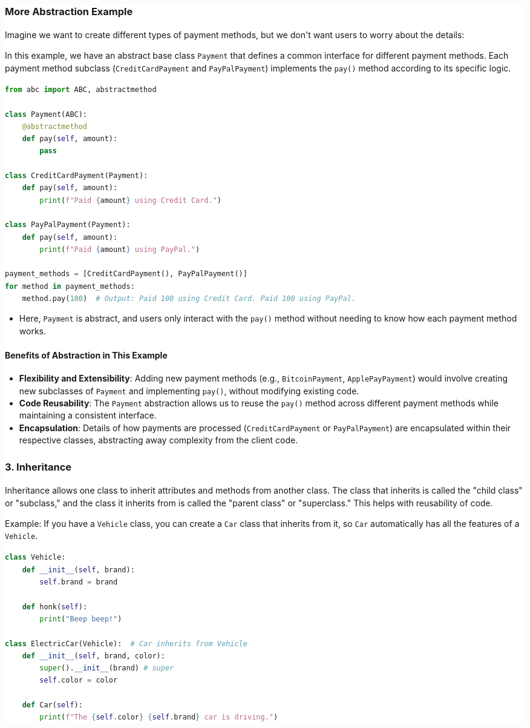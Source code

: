 
### **More Abstraction Example**

Imagine we want to create different types of payment methods, but we don't want users to worry about the details:

In this example, we have an abstract base class `Payment` that defines a common interface for different payment methods. Each payment method subclass (`CreditCardPayment` and `PayPalPayment`) implements the `pay()` method according to its specific logic.

```python
from abc import ABC, abstractmethod

class Payment(ABC):
    @abstractmethod
    def pay(self, amount):
        pass

class CreditCardPayment(Payment):
    def pay(self, amount):
        print(f"Paid {amount} using Credit Card.")

class PayPalPayment(Payment):
    def pay(self, amount):
        print(f"Paid {amount} using PayPal.")

payment_methods = [CreditCardPayment(), PayPalPayment()]
for method in payment_methods:
    method.pay(100)  # Output: Paid 100 using Credit Card. Paid 100 using PayPal.
```
- Here, `Payment` is abstract, and users only interact with the `pay()` method without needing to know how each payment method works.

#### Benefits of Abstraction in This Example

- **Flexibility and Extensibility**: Adding new payment methods (e.g., `BitcoinPayment`, `ApplePayPayment`) would involve creating new subclasses of `Payment` and implementing `pay()`, without modifying existing code.
- **Code Reusability**: The `Payment` abstraction allows us to reuse the `pay()` method across different payment methods while maintaining a consistent interface.
- **Encapsulation**: Details of how payments are processed (`CreditCardPayment` or `PayPalPayment`) are encapsulated within their respective classes, abstracting away complexity from the client code.

### 3. Inheritance

Inheritance allows one class to inherit attributes and methods from another class. The class that inherits is called the "child class" or "subclass," and the class it inherits from is called the "parent class" or "superclass." This helps with reusability of code.

Example: If you have a `Vehicle` class, you can create a `Car` class that inherits from it, so `Car` automatically has all the features of a `Vehicle`.

```python
class Vehicle:
    def __init__(self, brand):
        self.brand = brand

    def honk(self):
        print("Beep beep!")

class ElectricCar(Vehicle):  # Car inherits from Vehicle
    def __init__(self, brand, color):
        super().__init__(brand) # super
        self.color = color

    def Car(self):
        print(f"The {self.color} {self.brand} car is driving.")
```